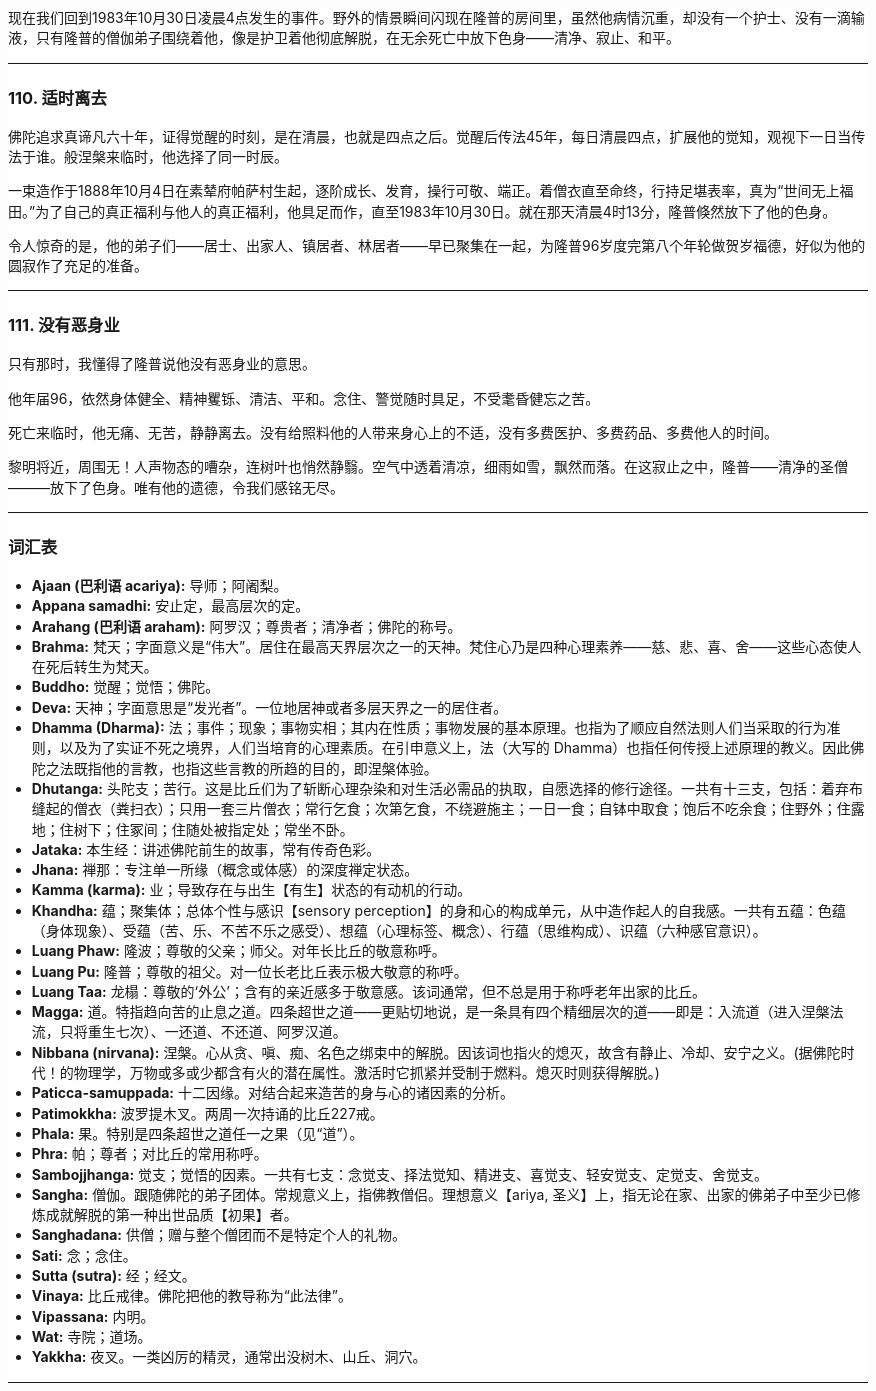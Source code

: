 现在我们回到1983年10月30日凌晨4点发生的事件。野外的情景瞬间闪现在隆普的房间里，虽然他病情沉重，却没有一个护士、没有一滴输液，只有隆普的僧伽弟子围绕着他，像是护卫着他彻底解脱，在无余死亡中放下色身——清净、寂止、和平。

---

### 110\. 适时离去

佛陀追求真谛凡六十年，证得觉醒的时刻，是在清晨，也就是四点之后。觉醒后传法45年，每日清晨四点，扩展他的觉知，观视下一日当传法于谁。般涅槃来临时，他选择了同一时辰。

一束造作于1888年10月4日在素辇府帕萨村生起，逐阶成长、发育，操行可敬、端正。着僧衣直至命终，行持足堪表率，真为“世间无上福田。”为了自己的真正福利与他人的真正福利，他具足而作，直至1983年10月30日。就在那天清晨4时13分，隆普倏然放下了他的色身。

令人惊奇的是，他的弟子们——居士、出家人、镇居者、林居者——早已聚集在一起，为隆普96岁度完第八个年轮做贺岁福德，好似为他的圆寂作了充足的准备。

---

### 111\. 没有恶身业

只有那时，我懂得了隆普说他没有恶身业的意思。

他年届96，依然身体健全、精神矍铄、清洁、平和。念住、警觉随时具足，不受耄昏健忘之苦。

死亡来临时，他无痛、无苦，静静离去。没有给照料他的人带来身心上的不适，没有多费医护、多费药品、多费他人的时间。

黎明将近，周围无！人声物态的嘈杂，连树叶也悄然静翳。空气中透着清凉，细雨如雪，飘然而落。在这寂止之中，隆普——清净的圣僧———放下了色身。唯有他的遗德，令我们感铭无尽。

---

### 词汇表

* **Ajaan (巴利语 acariya):** 导师；阿阇梨。
* **Appana samadhi:** 安止定，最高层次的定。
* **Arahang (巴利语 araham):** 阿罗汉；尊贵者；清净者；佛陀的称号。
* **Brahma:** 梵天；字面意义是“伟大”。居住在最高天界层次之一的天神。梵住心乃是四种心理素养——慈、悲、喜、舍——这些心态使人在死后转生为梵天。
* **Buddho:** 觉醒；觉悟；佛陀。
* **Deva:** 天神；字面意思是“发光者”。一位地居神或者多层天界之一的居住者。
* **Dhamma (Dharma):** 法；事件；现象；事物实相；其内在性质；事物发展的基本原理。也指为了顺应自然法则人们当采取的行为准则，以及为了实证不死之境界，人们当培育的心理素质。在引申意义上，法（大写的 Dhamma）也指任何传授上述原理的教义。因此佛陀之法既指他的言教，也指这些言教的所趋的目的，即涅槃体验。
* **Dhutanga:** 头陀支；苦行。这是比丘们为了斩断心理杂染和对生活必需品的执取，自愿选择的修行途径。一共有十三支，包括：着弃布缝起的僧衣（粪扫衣）；只用一套三片僧衣；常行乞食；次第乞食，不绕避施主；一日一食；自钵中取食；饱后不吃余食；住野外；住露地；住树下；住冢间；住随处被指定处；常坐不卧。
* **Jataka:** 本生经：讲述佛陀前生的故事，常有传奇色彩。
* **Jhana:** 禅那：专注单一所缘（概念或体感）的深度禅定状态。
* **Kamma (karma):** 业；导致存在与出生【有生】状态的有动机的行动。
* **Khandha:** 蕴；聚集体；总体个性与感识【sensory perception】的身和心的构成单元，从中造作起人的自我感。一共有五蕴：色蕴（身体现象）、受蕴（苦、乐、不苦不乐之感受）、想蕴（心理标签、概念）、行蕴（思维构成）、识蕴（六种感官意识）。
* **Luang Phaw:** 隆波；尊敬的父亲；师父。对年长比丘的敬意称呼。
* **Luang Pu:** 隆普；尊敬的祖父。对一位长老比丘表示极大敬意的称呼。
* **Luang Taa:** 龙榻：尊敬的‘外公’；含有的亲近感多于敬意感。该词通常，但不总是用于称呼老年出家的比丘。
* **Magga:** 道。特指趋向苦的止息之道。四条超世之道——更贴切地说，是一条具有四个精细层次的道——即是：入流道（进入涅槃法流，只将重生七次）、一还道、不还道、阿罗汉道。
* **Nibbana (nirvana):** 涅槃。心从贪、嗔、痴、名色之绑束中的解脱。因该词也指火的熄灭，故含有静止、冷却、安宁之义。(据佛陀时代！的物理学，万物或多或少都含有火的潜在属性。激活时它抓紧并受制于燃料。熄灭时则获得解脱。)
* **Paticca-samuppada:** 十二因缘。对结合起来造苦的身与心的诸因素的分析。
* **Patimokkha:** 波罗提木叉。两周一次持诵的比丘227戒。
* **Phala:** 果。特别是四条超世之道任一之果（见“道”）。
* **Phra:** 帕；尊者；对比丘的常用称呼。
* **Sambojjhanga:** 觉支；觉悟的因素。一共有七支：念觉支、择法觉知、精进支、喜觉支、轻安觉支、定觉支、舍觉支。
* **Sangha:** 僧伽。跟随佛陀的弟子团体。常规意义上，指佛教僧侣。理想意义【ariya, 圣义】上，指无论在家、出家的佛弟子中至少已修炼成就解脱的第一种出世品质【初果】者。
* **Sanghadana:** 供僧；赠与整个僧团而不是特定个人的礼物。
* **Sati:** 念；念住。
* **Sutta (sutra):** 经；经文。
* **Vinaya:** 比丘戒律。佛陀把他的教导称为“此法律”。
* **Vipassana:** 内明。
* **Wat:** 寺院；道场。
* **Yakkha:** 夜叉。一类凶厉的精灵，通常出没树木、山丘、洞穴。

---